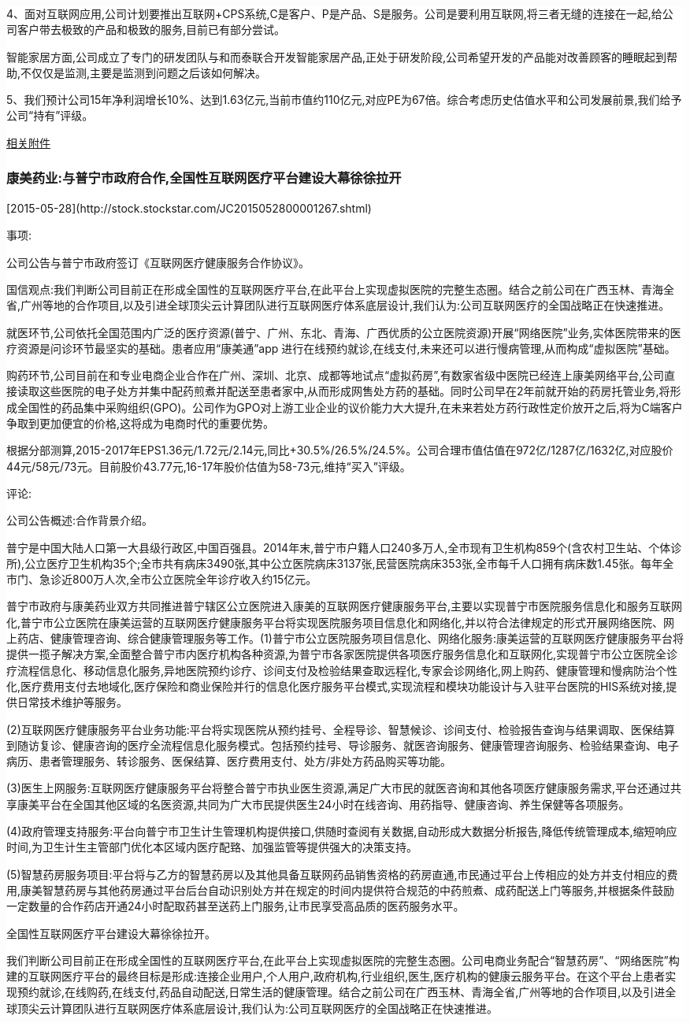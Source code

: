4、面对互联网应用,公司计划要推出互联网+CPS系统,C是客户、P是产品、S是服务。公司是要利用互联网,将三者无缝的连接在一起,给公司客户带去极致的产品和极致的服务,目前已有部分尝试。

智能家居方面,公司成立了专门的研发团队与和而泰联合开发智能家居产品,正处于研发阶段,公司希望开发的产品能对改善顾客的睡眠起到帮助,不仅仅是监测,主要是监测到问题之后该如何解决。

5、我们预计公司15年净利润增长10%、达到1.63亿元,当前市值约110亿元,对应PE为67倍。综合考虑历史估值水平和公司发展前景,我们给予公司“持有”评级。




    

 
[相关附件](http://pg.jrj.com.cn/acc/Res/CN_RES/STOCK/2015/5/25/f84aae9d-98d2-4795-899f-ba59a0c87908.pdf)

 
<h3> 康美药业:与普宁市政府合作,全国性互联网医疗平台建设大幕徐徐拉开 </h3>
[2015-05-28](http://stock.stockstar.com/JC2015052800001267.shtml)
 
事项:

公司公告与普宁市政府签订《互联网医疗健康服务合作协议》。

国信观点:我们判断公司目前正在形成全国性的互联网医疗平台,在此平台上实现虚拟医院的完整生态圈。结合之前公司在广西玉林、青海全省,广州等地的合作项目,以及引进全球顶尖云计算团队进行互联网医疗体系底层设计,我们认为:公司互联网医疗的全国战略正在快速推进。

就医环节,公司依托全国范围内广泛的医疗资源(普宁、广州、东北、青海、广西优质的公立医院资源)开展“网络医院”业务,实体医院带来的医疗资源是问诊环节最坚实的基础。患者应用“康美通”app 进行在线预约就诊,在线支付,未来还可以进行慢病管理,从而构成“虚拟医院”基础。

购药环节,公司目前在和专业电商企业合作在广州、深圳、北京、成都等地试点“虚拟药房”,有数家省级中医院已经连上康美网络平台,公司直接读取这些医院的电子处方并集中配药煎煮并配送至患者家中,从而形成网售处方药的基础。同时公司早在2年前就开始的药房托管业务,将形成全国性的药品集中采购组织(GPO)。公司作为GPO对上游工业企业的议价能力大大提升,在未来若处方药行政性定价放开之后,将为C端客户争取到更加便宜的价格,这将成为电商时代的重要优势。

根据分部测算,2015-2017年EPS1.36元/1.72元/2.14元,同比+30.5%/26.5%/24.5%。公司合理市值估值在972亿/1287亿/1632亿,对应股价44元/58元/73元。目前股价43.77元,16-17年股价估值为58-73元,维持“买入”评级。

评论:

公司公告概述:合作背景介绍。

普宁是中国大陆人口第一大县级行政区,中国百强县。2014年末,普宁市户籍人口240多万人,全市现有卫生机构859个(含农村卫生站、个体诊所),公立医疗卫生机构35个;全市共有病床3490张,其中公立医院病床3137张,民营医院病床353张,全市每千人口拥有病床数1.45张。每年全市门、急诊近800万人次,全市公立医院全年诊疗收入约15亿元。

普宁市政府与康美药业双方共同推进普宁辖区公立医院进入康美的互联网医疗健康服务平台,主要以实现普宁市医院服务信息化和服务互联网化,普宁市公立医院在康美运营的互联网医疗健康服务平台将实现医院服务项目信息化和网络化,并以符合法律规定的形式开展网络医院、网上药店、健康管理咨询、综合健康管理服务等工作。(1)普宁市公立医院服务项目信息化、网络化服务:康美运营的互联网医疗健康服务平台将提供一揽子解决方案,全面整合普宁市内医疗机构各种资源,为普宁市各家医院提供各项医疗服务信息化和互联网化,实现普宁市公立医院全诊疗流程信息化、移动信息化服务,异地医院预约诊疗、诊间支付及检验结果查取远程化,专家会诊网络化,网上购药、健康管理和慢病防治个性化,医疗费用支付去地域化,医疗保险和商业保险并行的信息化医疗服务平台模式,实现流程和模块功能设计与入驻平台医院的HIS系统对接,提供日常技术维护等服务。

(2)互联网医疗健康服务平台业务功能:平台将实现医院从预约挂号、全程导诊、智慧候诊、诊间支付、检验报告查询与结果调取、医保结算到随访复诊、健康咨询的医疗全流程信息化服务模式。包括预约挂号、导诊服务、就医咨询服务、健康管理咨询服务、检验结果查询、电子病历、患者管理服务、转诊服务、医保结算、医疗费用支付、处方/非处方药品购买等功能。

(3)医生上网服务:互联网医疗健康服务平台将整合普宁市执业医生资源,满足广大市民的就医咨询和其他各项医疗健康服务需求,平台还通过共享康美平台在全国其他区域的名医资源,共同为广大市民提供医生24小时在线咨询、用药指导、健康咨询、养生保健等各项服务。

(4)政府管理支持服务:平台向普宁市卫生计生管理机构提供接口,供随时查阅有关数据,自动形成大数据分析报告,降低传统管理成本,缩短响应时间,为卫生计生主管部门优化本区域内医疗配臵、加强监管等提供强大的决策支持。

(5)智慧药房服务项目:平台将与乙方的智慧药房以及其他具备互联网药品销售资格的药房直通,市民通过平台上传相应的处方并支付相应的费用,康美智慧药房与其他药房通过平台后台自动识别处方并在规定的时间内提供符合规范的中药煎煮、成药配送上门等服务,并根据条件鼓励一定数量的合作药店开通24小时配取药甚至送药上门服务,让市民享受高品质的医药服务水平。

全国性互联网医疗平台建设大幕徐徐拉开。

我们判断公司目前正在形成全国性的互联网医疗平台,在此平台上实现虚拟医院的完整生态圈。公司电商业务配合“智慧药房”、“网络医院”构建的互联网医疗平台的最终目标是形成:连接企业用户,个人用户,政府机构,行业组织,医生,医疗机构的健康云服务平台。在这个平台上患者实现预约就诊,在线购药,在线支付,药品自动配送,日常生活的健康管理。结合之前公司在广西玉林、青海全省,广州等地的合作项目,以及引进全球顶尖云计算团队进行互联网医疗体系底层设计,我们认为:公司互联网医疗的全国战略正在快速推进。
